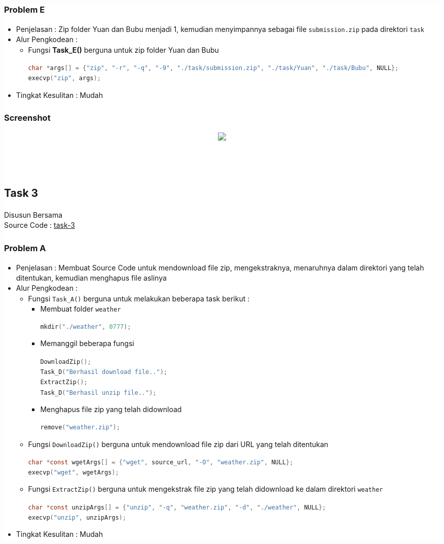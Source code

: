 ### Problem E
- Penjelasan : Zip folder Yuan dan Bubu menjadi 1, kemudian menyimpannya sebagai file `submission.zip` pada direktori `task`
- Alur Pengkodean :
  - Fungsi **Task_E()** berguna untuk zip folder Yuan dan Bubu
    ```c
    char *args[] = {"zip", "-r", "-q", "-9", "./task/submission.zip", "./task/Yuan", "./task/Bubu", NULL};
    execvp("zip", args);
    ```
- Tingkat Kesulitan : Mudah

### Screenshot
<p align="center"><img width="auto" height="30%" src="https://github.com/sisop-its-s24/praktikum-modul-2-a04/assets/76211798/ae1e1a01-56c4-4289-89df-96698865f878"></img>

<br><br>

## Task 3
Disusun Bersama  
Source Code : [task-3](https://github.com/sisop-its-s24/praktikum-modul-2-a04/blob/main/task-3/weather_manager.c)

### Problem A
- Penjelasan : Membuat Source Code untuk mendownload file zip, mengekstraknya, menaruhnya dalam direktori yang telah ditentukan, kemudian menghapus file aslinya
- Alur Pengkodean : 
  - Fungsi `Task_A()` berguna untuk melakukan beberapa task berikut :
    - Membuat folder `weather`
      ```c
      mkdir("./weather", 0777);
      ```
    - Memanggil beberapa fungsi
      ```c
      DownloadZip();
      Task_D("Berhasil download file..");
      ExtractZip();
      Task_D("Berhasil unzip file..");
      ```
    - Menghapus file zip yang telah didownload
      ```c
      remove("weather.zip");
      ```
  - Fungsi `DownloadZip()` berguna untuk mendownload file zip dari URL yang telah ditentukan
    ```c
    char *const wgetArgs[] = {"wget", source_url, "-O", "weather.zip", NULL};
    execvp("wget", wgetArgs);
    ```
  - Fungsi `ExtractZip()` berguna untuk mengekstrak file zip yang telah didownload ke dalam direktori `weather`
    ```c
    char *const unzipArgs[] = {"unzip", "-q", "weather.zip", "-d", "./weather", NULL};
    execvp("unzip", unzipArgs);
    ```
- Tingkat Kesulitan : Mudah
